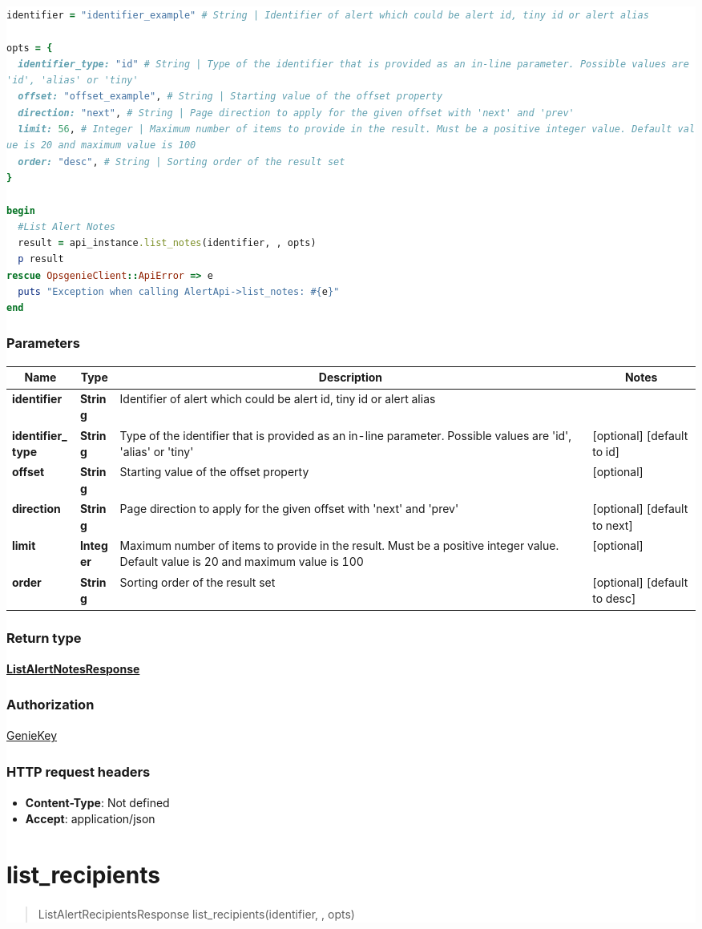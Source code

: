 ```ruby
identifier = "identifier_example" # String | Identifier of alert which could be alert id, tiny id or alert alias

opts = { 
  identifier_type: "id" # String | Type of the identifier that is provided as an in-line parameter. Possible values are 'id', 'alias' or 'tiny'
  offset: "offset_example", # String | Starting value of the offset property
  direction: "next", # String | Page direction to apply for the given offset with 'next' and 'prev'
  limit: 56, # Integer | Maximum number of items to provide in the result. Must be a positive integer value. Default value is 20 and maximum value is 100
  order: "desc", # String | Sorting order of the result set
}

begin
  #List Alert Notes
  result = api_instance.list_notes(identifier, , opts)
  p result
rescue OpsgenieClient::ApiError => e
  puts "Exception when calling AlertApi->list_notes: #{e}"
end
```

### Parameters

Name | Type | Description  | Notes
------------- | ------------- | ------------- | -------------
 **identifier** | **String**| Identifier of alert which could be alert id, tiny id or alert alias | 
 **identifier_type** | **String**| Type of the identifier that is provided as an in-line parameter. Possible values are &#39;id&#39;, &#39;alias&#39; or &#39;tiny&#39; | [optional] [default to id]
 **offset** | **String**| Starting value of the offset property | [optional] 
 **direction** | **String**| Page direction to apply for the given offset with &#39;next&#39; and &#39;prev&#39; | [optional] [default to next]
 **limit** | **Integer**| Maximum number of items to provide in the result. Must be a positive integer value. Default value is 20 and maximum value is 100 | [optional] 
 **order** | **String**| Sorting order of the result set | [optional] [default to desc]

### Return type

[**ListAlertNotesResponse**](ListAlertNotesResponse.md)

### Authorization

[GenieKey](../README.md#GenieKey)

### HTTP request headers

 - **Content-Type**: Not defined
 - **Accept**: application/json



# **list_recipients**
> ListAlertRecipientsResponse list_recipients(identifier, , opts)
